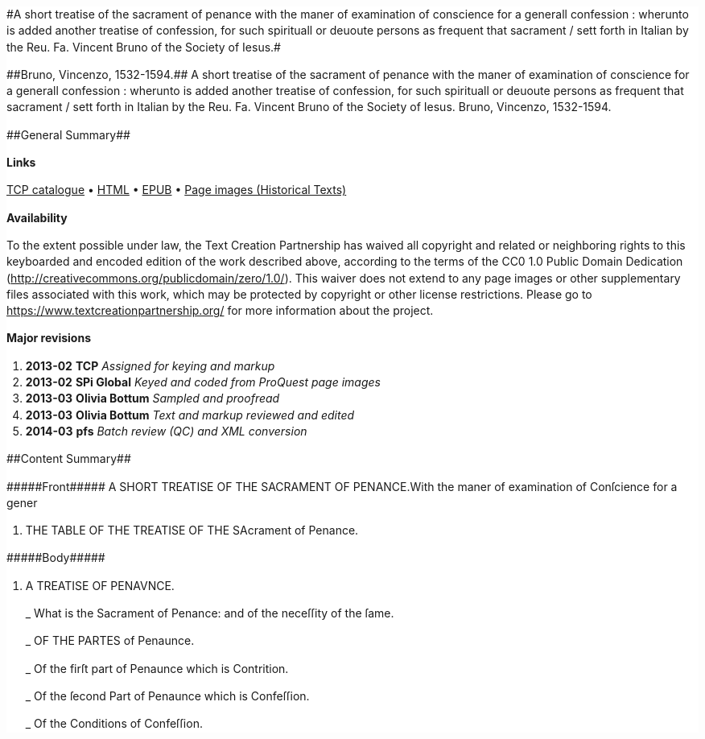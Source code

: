 #A short treatise of the sacrament of penance with the maner of examination of conscience for a generall confession : wherunto is added another treatise of confession, for such spirituall or deuoute persons as frequent that sacrament / sett forth in Italian by the Reu. Fa. Vincent Bruno of the Society of Iesus.#

##Bruno, Vincenzo, 1532-1594.##
A short treatise of the sacrament of penance with the maner of examination of conscience for a generall confession : wherunto is added another treatise of confession, for such spirituall or deuoute persons as frequent that sacrament / sett forth in Italian by the Reu. Fa. Vincent Bruno of the Society of Iesus.
Bruno, Vincenzo, 1532-1594.

##General Summary##

**Links**

[TCP catalogue](http://www.ota.ox.ac.uk/tcp/)  • 
[HTML](http://tei.it.ox.ac.uk/tcp/Texts-HTML/free/A17/A17069.html)  • 
[EPUB](http://tei.it.ox.ac.uk/tcp/Texts-EPUB/free/A17/A17069.epub) • 
[Page images (Historical Texts)](https://historicaltexts.jisc.ac.uk/eebo-22803141e)

**Availability**

To the extent possible under law, the Text Creation Partnership has waived all copyright and related or neighboring rights to this keyboarded and encoded edition of the work described above, according to the terms of the CC0 1.0 Public Domain Dedication (http://creativecommons.org/publicdomain/zero/1.0/). This waiver does not extend to any page images or other supplementary files associated with this work, which may be protected by copyright or other license restrictions. Please go to https://www.textcreationpartnership.org/ for more information about the project.

**Major revisions**

1. __2013-02__ __TCP__ *Assigned for keying and markup*
1. __2013-02__ __SPi Global__ *Keyed and coded from ProQuest page images*
1. __2013-03__ __Olivia Bottum__ *Sampled and proofread*
1. __2013-03__ __Olivia Bottum__ *Text and markup reviewed and edited*
1. __2014-03__ __pfs__ *Batch review (QC) and XML conversion*

##Content Summary##

#####Front#####
A SHORT TREATISE OF THE SACRAMENT OF PENANCE.With the maner of examination of Conſcience for a gener
1. THE TABLE OF THE TREATISE OF THE SAcrament of Penance.

#####Body#####

1. A TREATISE OF PENAVNCE.

    _ What is the Sacrament of Penance: and of the neceſſity of the ſame.

    _ OF THE PARTES of Penaunce.

    _ Of the firſt part of Penaunce which is Contrition.

    _ Of the ſecond Part of Penaunce which is Confeſſion.

    _ Of the Conditions of Confeſſion.
